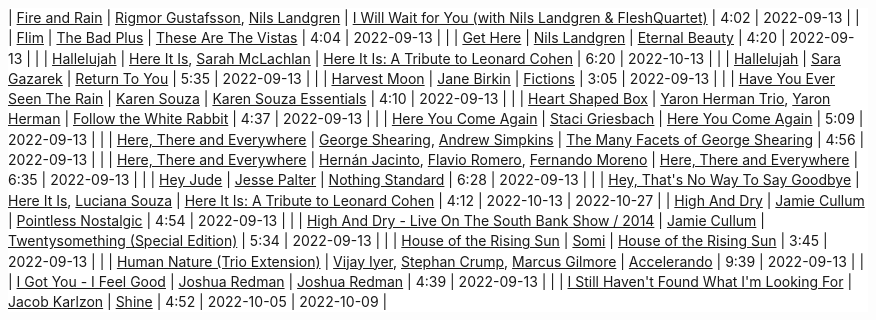 | [Fire and Rain](https://open.spotify.com/track/4WQnAZU9ydRZ7XCwj4aEB5) | [Rigmor Gustafsson](https://open.spotify.com/artist/4PVhLylgFzJbW165GuwMzU), [Nils Landgren](https://open.spotify.com/artist/6B3ZWSop1mrJd71rwFozVP) | [I Will Wait for You \(with Nils Landgren & FleshQuartet\)](https://open.spotify.com/album/3qZhst0qZ2bq0VXr135meE) | 4:02 | 2022-09-13 |  |
| [Flim](https://open.spotify.com/track/73dk1Hmi0bDX9IMYISFuac) | [The Bad Plus](https://open.spotify.com/artist/5qOfTfMzTj2dvvpWKzIFk6) | [These Are The Vistas](https://open.spotify.com/album/3iVI9khuzGp8ohGEJLUi6Q) | 4:04 | 2022-09-13 |  |
| [Get Here](https://open.spotify.com/track/2IX8WR2FoBLii7teJJLibA) | [Nils Landgren](https://open.spotify.com/artist/6B3ZWSop1mrJd71rwFozVP) | [Eternal Beauty](https://open.spotify.com/album/0gSq5AEue1uEipwnTgWvOx) | 4:20 | 2022-09-13 |  |
| [Hallelujah](https://open.spotify.com/track/3Fn1AoG7bIcMKPKy30KtKD) | [Here It Is](https://open.spotify.com/artist/1QtALu1sicFWJUIkm4fABw), [Sarah McLachlan](https://open.spotify.com/artist/4NgNsOXSwIzXlUIJcpnNUp) | [Here It Is: A Tribute to Leonard Cohen](https://open.spotify.com/album/7dcCXRBgb3p86KCg4ZUTff) | 6:20 | 2022-10-13 |  |
| [Hallelujah](https://open.spotify.com/track/0lU9XZ3I8uyGSHLIAjG5vI) | [Sara Gazarek](https://open.spotify.com/artist/7JAxSqDybAiZCDoqJ1R1fc) | [Return To You](https://open.spotify.com/album/5muVIXk6kRkRbGTCRWz1uj) | 5:35 | 2022-09-13 |  |
| [Harvest Moon](https://open.spotify.com/track/7sx41M0GEQPLMYt3FjCnSw) | [Jane Birkin](https://open.spotify.com/artist/4XYH5Be5pn1qkxhfaID3J5) | [Fictions](https://open.spotify.com/album/13GE9LY5RpnTYTZ12LywX3) | 3:05 | 2022-09-13 |  |
| [Have You Ever Seen The Rain](https://open.spotify.com/track/3NgbqEb4VID47c65fyAJic) | [Karen Souza](https://open.spotify.com/artist/2d5lQo9YQ1DkAsBKTRp7Iu) | [Karen Souza Essentials](https://open.spotify.com/album/7oLFzJWMBpnAB7jd5bMOxm) | 4:10 | 2022-09-13 |  |
| [Heart Shaped Box](https://open.spotify.com/track/5i17LHqATVUzB3qJaUcNkO) | [Yaron Herman Trio](https://open.spotify.com/artist/0ZHBP592ndKCuNxhiKtgdI), [Yaron Herman](https://open.spotify.com/artist/0YbhcCKyhHD3llGKNtE9UJ) | [Follow the White Rabbit](https://open.spotify.com/album/5OCGFTXS1TWGk6d94pK4VM) | 4:37 | 2022-09-13 |  |
| [Here You Come Again](https://open.spotify.com/track/1Op7axBAcQMIBAQrP3welR) | [Staci Griesbach](https://open.spotify.com/artist/4AYJ30X58CPBmSpsXgWehO) | [Here You Come Again](https://open.spotify.com/album/5I8ibWprKS3IJA41m1HSS9) | 5:09 | 2022-09-13 |  |
| [Here, There and Everywhere](https://open.spotify.com/track/2hOd88IAX1JT3EfktlSp4D) | [George Shearing](https://open.spotify.com/artist/7uUBTiZ2u5b40vymlFmXrn), [Andrew Simpkins](https://open.spotify.com/artist/0NDc5hTBeKzBrfUnVSdUdg) | [The Many Facets of George Shearing](https://open.spotify.com/album/0TP4AAOdv1UszCHzTRXxK1) | 4:56 | 2022-09-13 |  |
| [Here, There and Everywhere](https://open.spotify.com/track/1tY4JU86oLsEfp3hnUtjwo) | [Hernán Jacinto](https://open.spotify.com/artist/3waJSGCslQ87FHecJ3aRpl), [Flavio Romero](https://open.spotify.com/artist/3ijppPVPUI69GgojvRikVl), [Fernando Moreno](https://open.spotify.com/artist/56IVhkzxUrZKf0VJJ7B8vp) | [Here, There and Everywhere](https://open.spotify.com/album/7CC7BwM6EdBIFIDmM0tdq1) | 6:35 | 2022-09-13 |  |
| [Hey Jude](https://open.spotify.com/track/69WRDCEjZS2Tejw5FSSqoD) | [Jesse Palter](https://open.spotify.com/artist/15niPHI5A8nGIJVP9XjXNX) | [Nothing Standard](https://open.spotify.com/album/6pPKvmWEDPEcEyGo3PSRXH) | 6:28 | 2022-09-13 |  |
| [Hey, That's No Way To Say Goodbye](https://open.spotify.com/track/3hYpCh0PFTvXBLmtFs5E6Y) | [Here It Is](https://open.spotify.com/artist/1QtALu1sicFWJUIkm4fABw), [Luciana Souza](https://open.spotify.com/artist/0cv8X9QNT0s3OHfVVeNWkM) | [Here It Is: A Tribute to Leonard Cohen](https://open.spotify.com/album/7dcCXRBgb3p86KCg4ZUTff) | 4:12 | 2022-10-13 | 2022-10-27 |
| [High And Dry](https://open.spotify.com/track/32MYjAA4HpI6il0dZ7pe8e) | [Jamie Cullum](https://open.spotify.com/artist/3XxxEq6BREC57nCWXbQZ7o) | [Pointless Nostalgic](https://open.spotify.com/album/4AD8H57Um3MlSuuqN4fZNv) | 4:54 | 2022-09-13 |  |
| [High And Dry \- Live On The South Bank Show / 2014](https://open.spotify.com/track/0IOb6D22mnQIxsGo0db6lI) | [Jamie Cullum](https://open.spotify.com/artist/3XxxEq6BREC57nCWXbQZ7o) | [Twentysomething \(Special Edition\)](https://open.spotify.com/album/6YwcKkG1bEljsv9nyfCtgh) | 5:34 | 2022-09-13 |  |
| [House of the Rising Sun](https://open.spotify.com/track/2jMSBk8jNymJngmMj9jGxT) | [Somi](https://open.spotify.com/artist/6UYqtBD79GpmqjttbzV6iA) | [House of the Rising Sun](https://open.spotify.com/album/4ywreEPoWhZilE0Asy9Wof) | 3:45 | 2022-09-13 |  |
| [Human Nature \(Trio Extension\)](https://open.spotify.com/track/6vT6GhO6th2JE3NBQRlhKL) | [Vijay Iyer](https://open.spotify.com/artist/27DeRe5LjIt9ZPXUjF90h6), [Stephan Crump](https://open.spotify.com/artist/4nJDD9jIfsXuY93Kvx7bgT), [Marcus Gilmore](https://open.spotify.com/artist/1caVPl46Ta6C8DYns5AAuo) | [Accelerando](https://open.spotify.com/album/2FaaNlVFsJ74lmrOazjZFF) | 9:39 | 2022-09-13 |  |
| [I Got You \- I Feel Good](https://open.spotify.com/track/0Snag7BFP5fx7SonfLcSsh) | [Joshua Redman](https://open.spotify.com/artist/3uaHfXYx9Fh4HjqMbrWn5S) | [Joshua Redman](https://open.spotify.com/album/58y5aHbnGlzb1npFhXI1j1) | 4:39 | 2022-09-13 |  |
| [I Still Haven't Found What I'm Looking For](https://open.spotify.com/track/1W6p8Y996nO7Pd1JYEZIb6) | [Jacob Karlzon](https://open.spotify.com/artist/3R4vdaqhh9jn2fOCned9nM) | [Shine](https://open.spotify.com/album/5IDEw0lSO7uTBsk8dWRQac) | 4:52 | 2022-10-05 | 2022-10-09 |